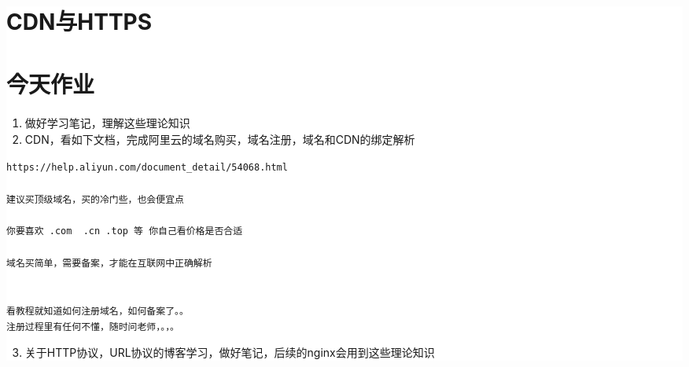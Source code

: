 



# CDN与HTTPS



# 今天作业

1. 做好学习笔记，理解这些理论知识
2. CDN，看如下文档，完成阿里云的域名购买，域名注册，域名和CDN的绑定解析

```
https://help.aliyun.com/document_detail/54068.html

建议买顶级域名，买的冷门些，也会便宜点

你要喜欢 .com  .cn .top 等 你自己看价格是否合适

域名买简单，需要备案，才能在互联网中正确解析


看教程就知道如何注册域名，如何备案了。。
注册过程里有任何不懂，随时问老师，。，。

```

3. 关于HTTP协议，URL协议的博客学习，做好笔记，后续的nginx会用到这些理论知识

